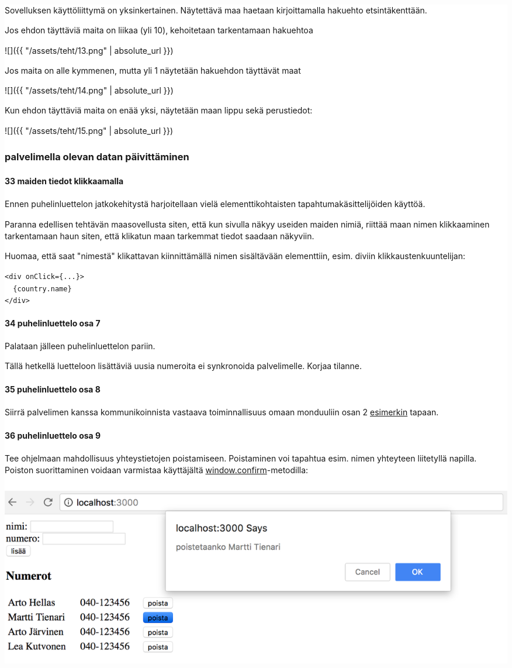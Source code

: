 Sovelluksen käyttöliittymä on yksinkertainen. Näytettävä maa haetaan kirjoittamalla hakuehto etsintäkenttään.

Jos ehdon täyttäviä maita on liikaa (yli 10), kehoitetaan tarkentamaan hakuehtoa

![]({{ "/assets/teht/13.png" | absolute_url }})

Jos maita on alle kymmenen, mutta yli 1 näytetään hakuehdon täyttävät maat

![]({{ "/assets/teht/14.png" | absolute_url }})


Kun ehdon täyttäviä maita on enää yksi, näytetään maan lippu sekä perustiedot:

![]({{ "/assets/teht/15.png" | absolute_url }})

### palvelimella olevan datan päivittäminen

#### 33 maiden tiedot klikkaamalla

Ennen puhelinluettelon jatkokehitystä harjoitellaan vielä elementtikohtaisten tapahtumakäsittelijöiden käyttöä.

Paranna edellisen tehtävän maasovellusta siten, että kun sivulla näkyy useiden maiden nimiä, riittää maan nimen klikkaaminen tarkentamaan haun siten, että klikatun maan tarkemmat tiedot saadaan näkyviin.

Huomaa, että saat "nimestä" klikattavan kiinnittämällä nimen sisältävään elementtiin, esim. diviin klikkaustenkuuntelijan:

```
<div onClick={...}>
  {country.name}
</div>
```

#### 34 puhelinluettelo osa 7

Palataan jälleen puhelinluettelon pariin.

Tällä hetkellä luetteloon lisättäviä uusia numeroita ei synkronoida palvelimelle. Korjaa tilanne.

#### 35 puhelinluettelo osa 8

Siirrä palvelimen kanssa kommunikoinnista vastaava toiminnallisuus omaan monduuliin osan 2 [esimerkin](#palvelimen-kanssa-tapahtuvan-komunikoinnin-eristäminen-omaan-moduuliin) tapaan.

#### 36 puhelinluettelo osa 9

Tee ohjelmaan mahdollisuus yhteystietojen poistamiseen. Poistaminen voi tapahtua esim. nimen yhteyteen liitetyllä napilla. Poiston suorittaminen voidaan varmistaa käyttäjältä [window.confirm](https://developer.mozilla.org/en-US/docs/Web/API/Window/confirm)-metodilla:

<img src="/assets/teht/16.png" height="300">

